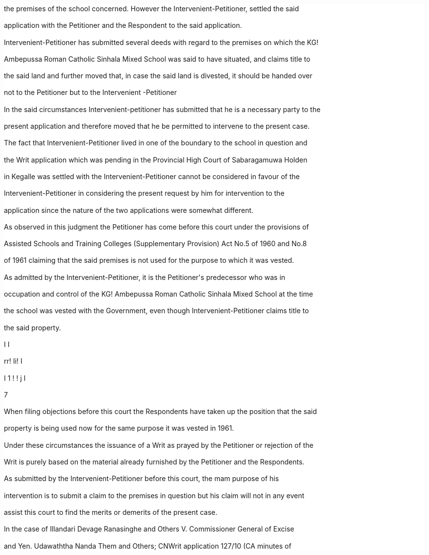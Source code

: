 the premises of the school concerned. However the Intervenient-Petitioner, settled the said

application with the Petitioner and the Respondent to the said application.

Intervenient-Petitioner has submitted several deeds with regard to the premises on which the KG!

Ambepussa Roman Catholic Sinhala Mixed School was said to have situated, and claims title to

the said land and further moved that, in case the said land is divested, it should be handed over

not to the Petitioner but to the Intervenient -Petitioner

In the said circumstances Intervenient-petitioner has submitted that he is a necessary party to the

present application and therefore moved that he be permitted to intervene to the present case.

The fact that Intervenient-Petitioner lived in one of the boundary to the school in question and

the Writ application which was pending in the Provincial High Court of Sabaragamuwa Holden

in Kegalle was settled with the Intervenient-Petitioner cannot be considered in favour of the

Intervenient-Petitioner in considering the present request by him for intervention to the

application since the nature of the two applications were somewhat different.

As observed in this judgment the Petitioner has come before this court under the provisions of

Assisted Schools and Training Colleges (Supplementary Provision) Act No.5 of 1960 and No.8

of 1961 claiming that the said premises is not used for the purpose to which it was vested.

As admitted by the Intervenient-Petitioner, it is the Petitioner's predecessor who was in

occupation and control of the KG! Ambepussa Roman Catholic Sinhala Mixed School at the time

the school was vested with the Government, even though Intervenient-Petitioner claims title to

the said property.

I I

rr! Ii! I

I 1 ! ! j I

7

When filing objections before this court the Respondents have taken up the position that the said

property is being used now for the same purpose it was vested in 1961.

Under these circumstances the issuance of a Writ as prayed by the Petitioner or rejection of the

Writ is purely based on the material already furnished by the Petitioner and the Respondents.

As submitted by the Intervenient-Petitioner before this court, the mam purpose of his

intervention is to submit a claim to the premises in question but his claim will not in any event

assist this court to find the merits or demerits of the present case.

In the case of Illandari Devage Ranasinghe and Others V. Commissioner General of Excise

and Yen. Udawaththa Nanda Them and Others; CNWrit application 127/10 (CA minutes of
